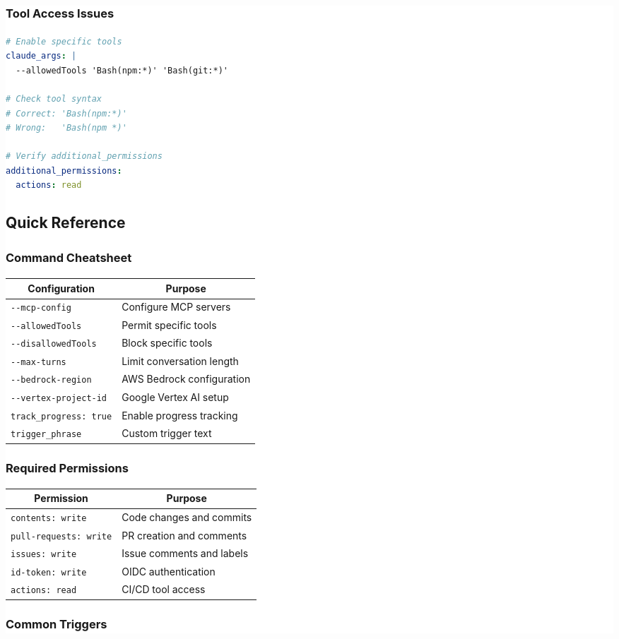 ### Tool Access Issues
```yaml
# Enable specific tools
claude_args: |
  --allowedTools 'Bash(npm:*)' 'Bash(git:*)'

# Check tool syntax
# Correct: 'Bash(npm:*)'
# Wrong:   'Bash(npm *)'

# Verify additional_permissions
additional_permissions:
  actions: read
```

## Quick Reference

### Command Cheatsheet

| Configuration | Purpose |
|--------------|---------|
| `--mcp-config` | Configure MCP servers |
| `--allowedTools` | Permit specific tools |
| `--disallowedTools` | Block specific tools |
| `--max-turns` | Limit conversation length |
| `--bedrock-region` | AWS Bedrock configuration |
| `--vertex-project-id` | Google Vertex AI setup |
| `track_progress: true` | Enable progress tracking |
| `trigger_phrase` | Custom trigger text |

### Required Permissions

| Permission | Purpose |
|-----------|---------|
| `contents: write` | Code changes and commits |
| `pull-requests: write` | PR creation and comments |
| `issues: write` | Issue comments and labels |
| `id-token: write` | OIDC authentication |
| `actions: read` | CI/CD tool access |

### Common Triggers
